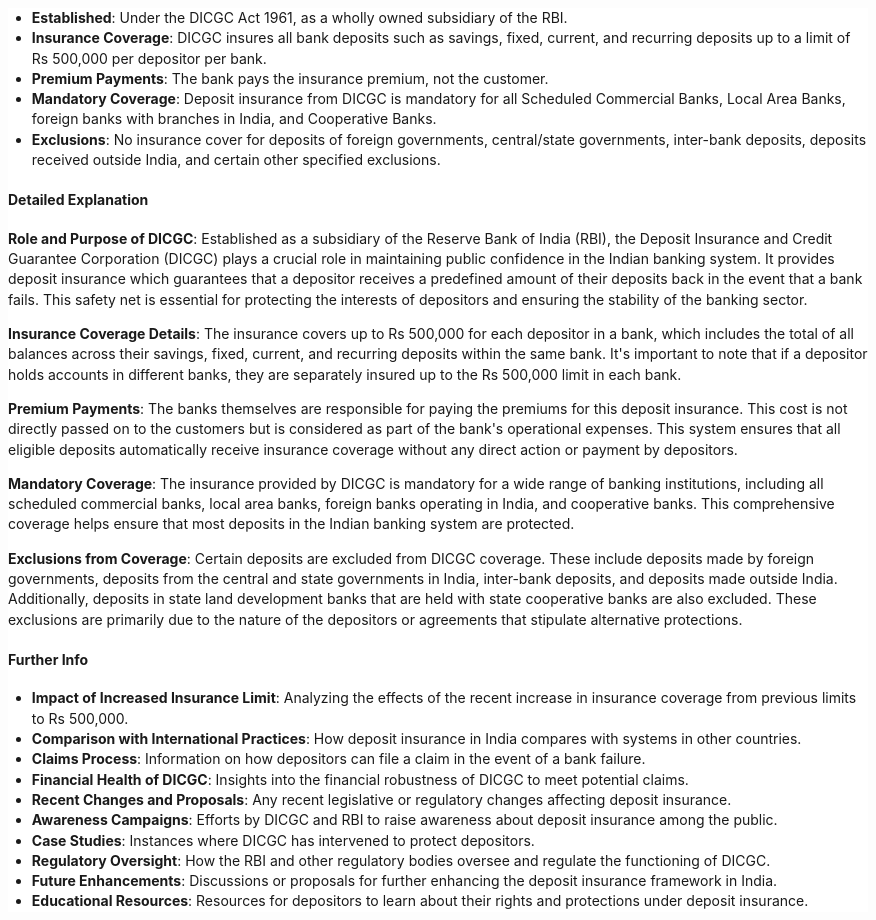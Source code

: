 - **Established**: Under the DICGC Act 1961, as a wholly owned subsidiary of the RBI.
- **Insurance Coverage**: DICGC insures all bank deposits such as savings, fixed, current, and recurring deposits up to a limit of Rs 500,000 per depositor per bank.
- **Premium Payments**: The bank pays the insurance premium, not the customer.
- **Mandatory Coverage**: Deposit insurance from DICGC is mandatory for all Scheduled Commercial Banks, Local Area Banks, foreign banks with branches in India, and Cooperative Banks.
- **Exclusions**: No insurance cover for deposits of foreign governments, central/state governments, inter-bank deposits, deposits received outside India, and certain other specified exclusions.

#### Detailed Explanation

**Role and Purpose of DICGC**: Established as a subsidiary of the Reserve Bank of India (RBI), the Deposit Insurance and Credit Guarantee Corporation (DICGC) plays a crucial role in maintaining public confidence in the Indian banking system. It provides deposit insurance which guarantees that a depositor receives a predefined amount of their deposits back in the event that a bank fails. This safety net is essential for protecting the interests of depositors and ensuring the stability of the banking sector.

**Insurance Coverage Details**: The insurance covers up to Rs 500,000 for each depositor in a bank, which includes the total of all balances across their savings, fixed, current, and recurring deposits within the same bank. It's important to note that if a depositor holds accounts in different banks, they are separately insured up to the Rs 500,000 limit in each bank.

**Premium Payments**: The banks themselves are responsible for paying the premiums for this deposit insurance. This cost is not directly passed on to the customers but is considered as part of the bank's operational expenses. This system ensures that all eligible deposits automatically receive insurance coverage without any direct action or payment by depositors.

**Mandatory Coverage**: The insurance provided by DICGC is mandatory for a wide range of banking institutions, including all scheduled commercial banks, local area banks, foreign banks operating in India, and cooperative banks. This comprehensive coverage helps ensure that most deposits in the Indian banking system are protected.

**Exclusions from Coverage**: Certain deposits are excluded from DICGC coverage. These include deposits made by foreign governments, deposits from the central and state governments in India, inter-bank deposits, and deposits made outside India. Additionally, deposits in state land development banks that are held with state cooperative banks are also excluded. These exclusions are primarily due to the nature of the depositors or agreements that stipulate alternative protections.

#### Further Info

- **Impact of Increased Insurance Limit**: Analyzing the effects of the recent increase in insurance coverage from previous limits to Rs 500,000.
- **Comparison with International Practices**: How deposit insurance in India compares with systems in other countries.
- **Claims Process**: Information on how depositors can file a claim in the event of a bank failure.
- **Financial Health of DICGC**: Insights into the financial robustness of DICGC to meet potential claims.
- **Recent Changes and Proposals**: Any recent legislative or regulatory changes affecting deposit insurance.
- **Awareness Campaigns**: Efforts by DICGC and RBI to raise awareness about deposit insurance among the public.
- **Case Studies**: Instances where DICGC has intervened to protect depositors.
- **Regulatory Oversight**: How the RBI and other regulatory bodies oversee and regulate the functioning of DICGC.
- **Future Enhancements**: Discussions or proposals for further enhancing the deposit insurance framework in India.
- **Educational Resources**: Resources for depositors to learn about their rights and protections under deposit insurance.
